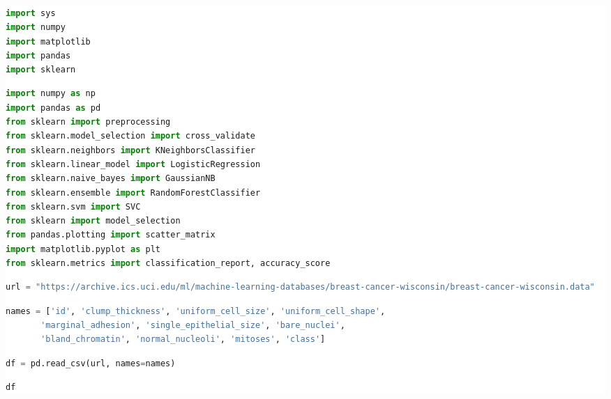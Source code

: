```python
import sys
import numpy 
import matplotlib
import pandas
import sklearn 

```


```python
import numpy as np
import pandas as pd
from sklearn import preprocessing
from sklearn.model_selection import cross_validate
from sklearn.neighbors import KNeighborsClassifier
from sklearn.linear_model import LogisticRegression
from sklearn.naive_bayes import GaussianNB
from sklearn.ensemble import RandomForestClassifier
from sklearn.svm import SVC
from sklearn import model_selection
from pandas.plotting import scatter_matrix
import matplotlib.pyplot as plt
from sklearn.metrics import classification_report, accuracy_score 


```


```python
url = "https://archive.ics.uci.edu/ml/machine-learning-databases/breast-cancer-wisconsin/breast-cancer-wisconsin.data"
```


```python
names = ['id', 'clump_thickness', 'uniform_cell_size', 'uniform_cell_shape',
       'marginal_adhesion', 'single_epithelial_size', 'bare_nuclei',
       'bland_chromatin', 'normal_nucleoli', 'mitoses', 'class']
```


```python
df = pd.read_csv(url, names=names)
```


```python
df
```




<div>
<style scoped>
    .dataframe tbody tr th:only-of-type {
        vertical-align: middle;
    }
